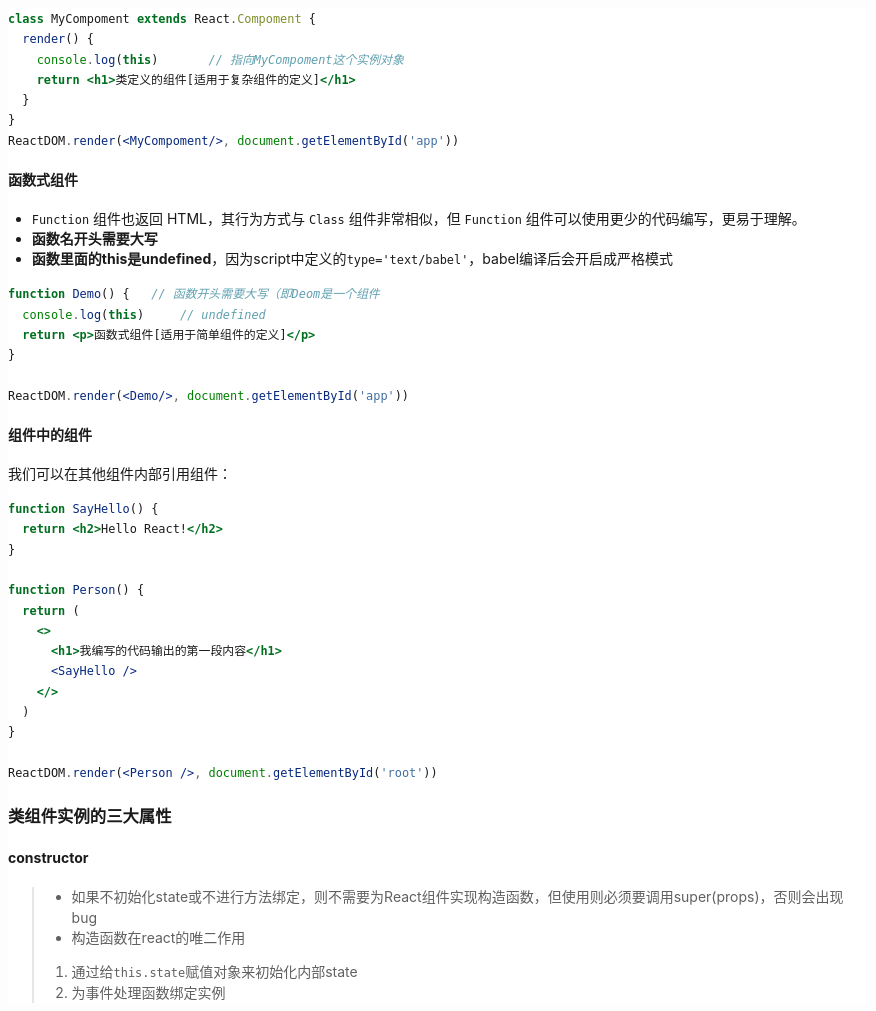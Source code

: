 ```jsx
class MyCompoment extends React.Compoment {
  render() {
    console.log(this)		// 指向MyCompoment这个实例对象
    return <h1>类定义的组件[适用于复杂组件的定义]</h1>
  }
}
ReactDOM.render(<MyCompoment/>, document.getElementById('app'))
```



#### 函数式组件

- `Function` 组件也返回 HTML，其行为方式与 `Class` 组件非常相似，但 `Function` 组件可以使用更少的代码编写，更易于理解。
- **函数名开头需要大写**
- **函数里面的this是undefined**，因为script中定义的`type='text/babel'`，babel编译后会开启成严格模式

```jsx
function Demo() {	// 函数开头需要大写（即Deom是一个组件
  console.log(this)		// undefined
  return <p>函数式组件[适用于简单组件的定义]</p>
}

ReactDOM.render(<Demo/>, document.getElementById('app'))
```



#### 组件中的组件

我们可以在其他组件内部引用组件：

```jsx
function SayHello() {
  return <h2>Hello React!</h2>
}

function Person() {
  return (
    <>
      <h1>我编写的代码输出的第一段内容</h1>
      <SayHello />
    </>
  )
}

ReactDOM.render(<Person />, document.getElementById('root'))
```



### 类组件实例的三大属性

#### constructor

>- 如果不初始化state或不进行方法绑定，则不需要为React组件实现构造函数，但使用则必须要调用super(props)，否则会出现bug
>- 构造函数在react的唯二作用
>
>  1. 通过给`this.state`赋值对象来初始化内部state
>  2. 为事件处理函数绑定实例
